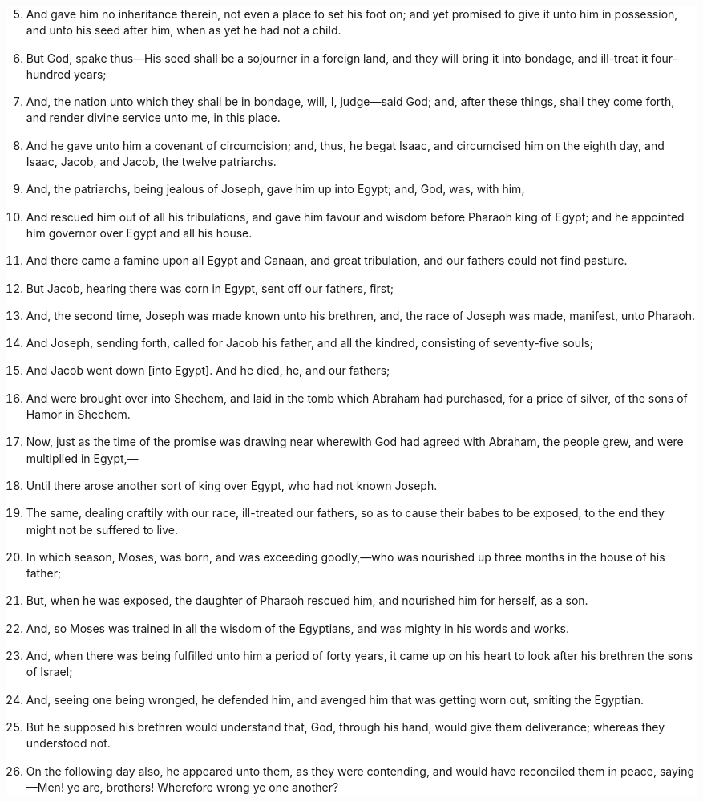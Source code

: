 5. And gave him no inheritance therein, not even a place to set his foot on; and yet promised to give it unto him in possession, and unto his seed after him, when as yet he had not a child.

6. But God, spake thus—His seed shall be a sojourner in a foreign land, and they will bring it into bondage, and ill-treat it four-hundred years;

7. And, the nation unto which they shall be in bondage, will, I, judge—said God; and, after these things, shall they come forth, and render divine service unto me, in this place.

8. And he gave unto him a covenant of circumcision; and, thus, he begat Isaac, and circumcised him on the eighth day, and Isaac, Jacob, and Jacob, the twelve patriarchs.

9. And, the patriarchs, being jealous of Joseph, gave him up into Egypt; and, God, was, with him,

10. And rescued him out of all his tribulations, and gave him favour and wisdom before Pharaoh king of Egypt; and he appointed him governor over Egypt and all his house.

11. And there came a famine upon all Egypt and Canaan, and great tribulation, and our fathers could not find pasture.

12. But Jacob, hearing there was corn in Egypt, sent off our fathers, first;

13. And, the second time, Joseph was made known unto his brethren, and, the race of Joseph was made, manifest, unto Pharaoh.

14. And Joseph, sending forth, called for Jacob his father, and all the kindred, consisting of seventy-five souls;

15. And Jacob went down [into Egypt]. And he died, he, and our fathers;

16. And were brought over into Shechem, and laid in the tomb which Abraham had purchased, for a price of silver, of the sons of Hamor in Shechem. 

17.  Now, just as the time of the promise was drawing near wherewith God had agreed with Abraham, the people grew, and were multiplied in Egypt,—

18. Until there arose another sort of king over Egypt, who had not known Joseph.

19. The same, dealing craftily with our race, ill-treated our fathers, so as to cause their babes to be exposed, to the end they might not be suffered to live.

20. In which season, Moses, was born, and was exceeding goodly,—who was nourished up three months in the house of his father;

21. But, when he was exposed, the daughter of Pharaoh rescued him, and nourished him for herself, as a son.

22. And, so Moses was trained in all the wisdom of the Egyptians, and was mighty in his words and works.

23. And, when there was being fulfilled unto him a period of forty years, it came up on his heart to look after his brethren the sons of Israel;

24. And, seeing one being wronged, he defended him, and avenged him that was getting worn out, smiting the Egyptian.

25. But he supposed his brethren would understand that, God, through his hand, would give them deliverance; whereas they understood not.

26. On the following day also, he appeared unto them, as they were contending, and would have reconciled them in peace, saying—Men! ye are, brothers! Wherefore wrong ye one another?
